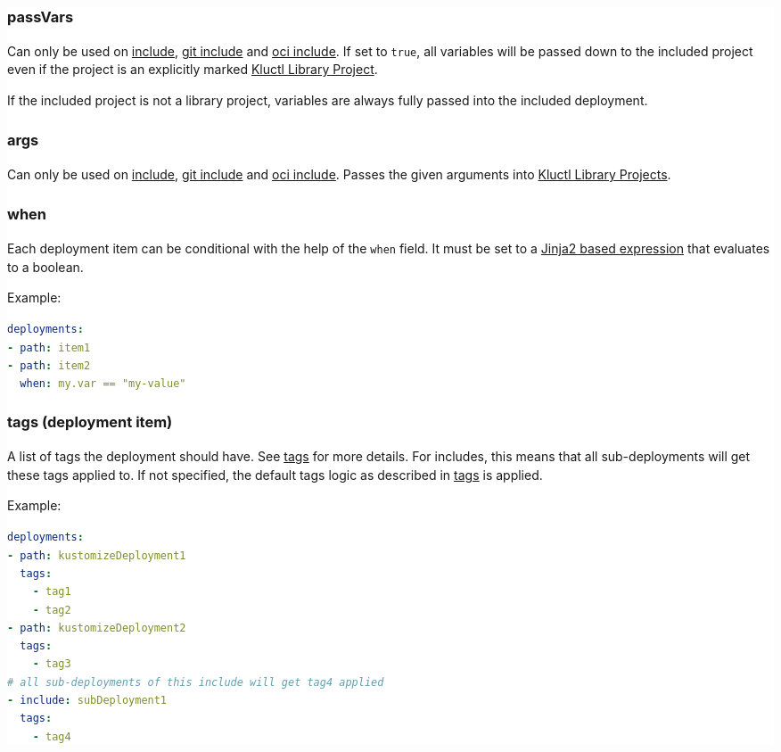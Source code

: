 ```yaml
```

### passVars
Can only be used on [include](#includes), [git include](#git-includes) and [oci include](#oci-includes). If set to `true`,
all variables will be passed down to the included project even if the project is an explicitly marked
[Kluctl Library Project](../kluctl-libraries/).

If the included project is not a library project, variables are always fully passed into the included deployment. 

### args
Can only be used on [include](#includes), [git include](#git-includes) and [oci include](#oci-includes). Passes the given
arguments into [Kluctl Library Projects](../kluctl-libraries/).

### when
Each deployment item can be conditional with the help of the `when` field. It must be set to a
[Jinja2 based expression](https://jinja.palletsprojects.com/en/latest/templates/#expressions)
that evaluates to a boolean.

Example:
```yaml
deployments:
- path: item1
- path: item2
  when: my.var == "my-value"
```

### tags (deployment item)
A list of tags the deployment should have. See [tags](./tags.md) for more details. For includes, this means that all
sub-deployments will get these tags applied to. If not specified, the default tags logic as described in [tags](./tags.md)
is applied.

Example:

```yaml
deployments:
- path: kustomizeDeployment1
  tags:
    - tag1
    - tag2
- path: kustomizeDeployment2
  tags:
    - tag3
# all sub-deployments of this include will get tag4 applied
- include: subDeployment1
  tags:
    - tag4
```
